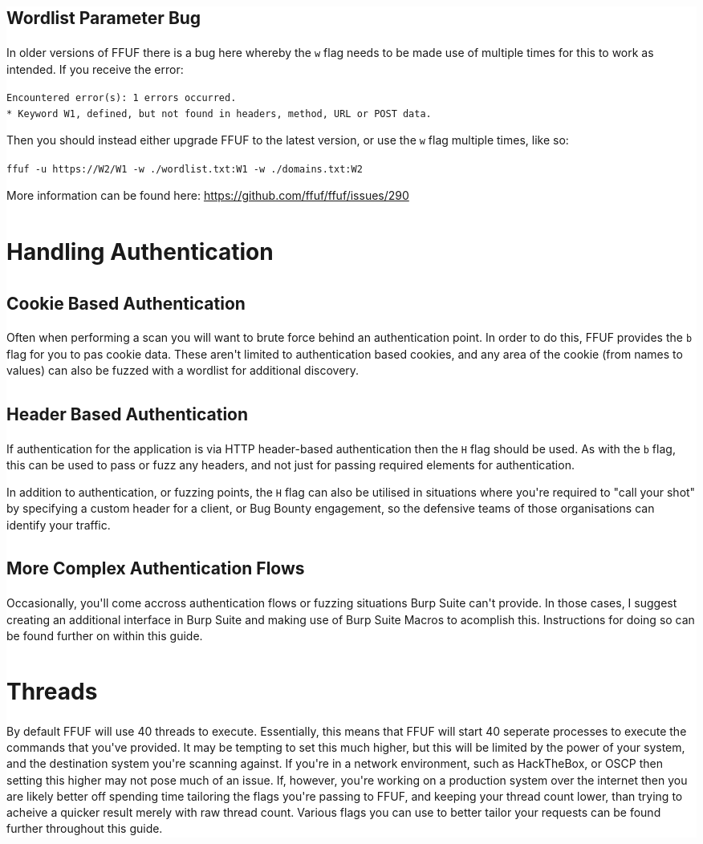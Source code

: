 
## Wordlist Parameter Bug

In older versions of FFUF there is a bug here whereby the `w` flag needs to be made use of multiple times for this to work as intended. If you receive the error:

```
Encountered error(s): 1 errors occurred.
* Keyword W1, defined, but not found in headers, method, URL or POST data.
```

Then you should instead either upgrade FFUF to the latest version, or use the `w` flag multiple times, like so:

```
ffuf -u https://W2/W1 -w ./wordlist.txt:W1 -w ./domains.txt:W2
```

More information can be found here: https://github.com/ffuf/ffuf/issues/290

# Handling Authentication
## Cookie Based Authentication
Often when performing a scan you will want to brute force behind an authentication point. In order to do this, FFUF provides the `b` flag for you to pas cookie data. These aren't limited to authentication based cookies, and any area of the cookie (from names to values) can also be fuzzed with a wordlist for additional discovery.

## Header Based Authentication
If authentication for the application is via HTTP header-based authentication then the `H` flag should be used. As with the `b` flag, this can be used to pass or fuzz any headers, and not just for passing required elements for authentication.

In addition to authentication, or fuzzing points, the `H` flag can also be utilised in situations where you're required to "call your shot" by specifying a custom header for a client, or Bug Bounty engagement, so the defensive teams of those organisations can identify your traffic.

## More Complex Authentication Flows
Occasionally, you'll come accross authentication flows or fuzzing situations Burp Suite can't provide. In those cases, I suggest creating an additional interface in Burp Suite and making use of Burp Suite Macros to acomplish this. Instructions for doing so can be found further on within this guide.

# Threads
By default FFUF will use 40 threads to execute. Essentially, this means that FFUF will start 40 seperate processes to execute the commands that you've provided. It may be tempting to set this much higher, but this will be limited by the power of your system, and the destination system you're scanning against. If you're in a network environment, such as HackTheBox, or OSCP then setting this higher may not pose much of an issue. If, however, you're working on a production system over the internet then you are likely better off spending time tailoring the flags you're passing to FFUF, and keeping your thread count lower, than trying to acheive a quicker result merely with raw thread count. Various flags you can use to better tailor your requests can be found further throughout this guide.

